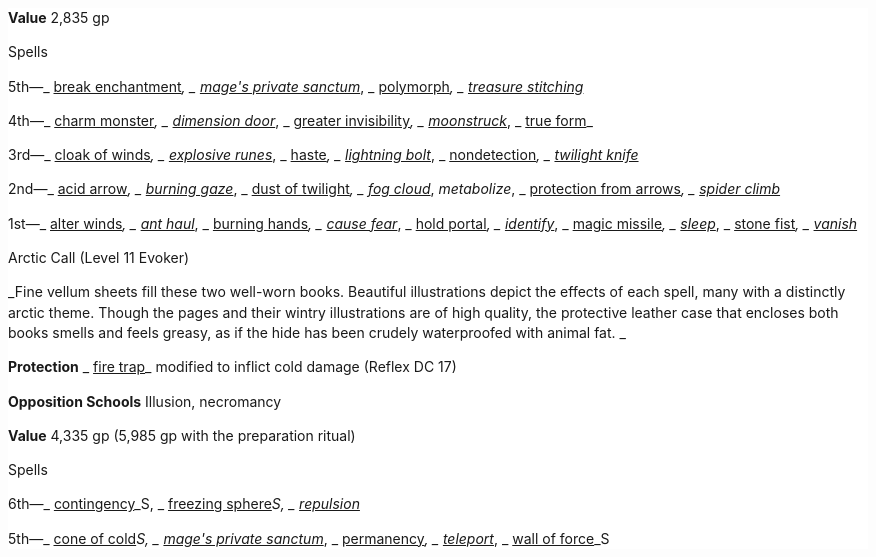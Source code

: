 **Value** 2,835 gp

Spells

5th—_ [break enchantment](../../spells_dir/breakEnchantment#_break-enchantment)_, _ [mage's private sanctum](../../spells_dir/mageSPrivateSanctum#_mage-s-private-sanctum)_, _ [polymorph](../../spells_dir/polymorph#_polymorph)_, _ [treasure stitching](../../advanced_dir/spells_dir/treasureStitching#_treasure-stitching-)_

4th—_ [charm monster](../../spells_dir/charmMonster#_charm-monster)_, _ [dimension door](../../spells_dir/dimensionDoor#_dimension-door)_, _ [greater invisibility](../../spells_dir/invisibility#_invisibility-greater)_, _ [moonstruck](../../advanced_dir/spells_dir/moonstruck#_moonstruck)_, _ [true form](../../advanced_dir/spells_dir/trueForm#_true-form)_

3rd—_ [cloak of winds](../../advanced_dir/spells_dir/cloakOfWinds#_cloak-of-winds)_, _ [explosive runes](../../spells_dir/explosiveRunes#_explosive-runes)_, _ [haste](../../spells_dir/haste#_haste)_, _ [lightning bolt](../../spells_dir/lightningBolt#_lightning-bolt)_, _ [nondetection](../../spells_dir/nondetection#_nondetection)_, _ [twilight knife](../../advanced_dir/spells_dir/twilightKnife#_twilight-knife-)_

2nd—_ [acid arrow](../../spells_dir/acidArrow#_acid-arrow)_, _ [burning gaze](../../advanced_dir/spells_dir/burningGaze#_burning-gaze)_, _ [dust of twilight](../../advanced_dir/spells_dir/dustOfTwilight#_dust-of-twilight)_, _ [fog cloud](../../spells_dir/fogCloud)_, _metabolize_, _ [protection from arrows](../../spells_dir/protectionFromArrows#_protection-from-arrows)_, _ [spider climb](../../spells_dir/spiderClimb#_spider-climb)_

1st—_ [alter winds](../../advanced_dir/spells_dir/alterWinds#_alter-winds)_, _ [ant haul](../../advanced_dir/spells_dir/antHaul#_ant-haul-)_, _ [burning hands](../../spells_dir/burningHands#_burning-hands)_, _ [cause fear](../../spells_dir/causeFear#_cause-fear)_, _ [hold portal](../../spells_dir/holdPortal#_hold-portal)_, _ [identify](../../spells_dir/identify#_identify)_, _ [magic missile](../../spells_dir/magicMissile#_magic-missile)_, _ [sleep](../../spells_dir/sleep#_sleep)_, _ [stone fist](../../advanced_dir/spells_dir/stoneFist#_stone-fist)_, _ [vanish](../../advanced_dir/spells_dir/vanish#_vanish)_

Arctic Call (Level 11 Evoker)

_Fine vellum sheets fill these two well-worn books. Beautiful illustrations depict the effects of each spell, many with a distinctly arctic theme. Though the pages and their wintry illustrations are of high quality, the protective leather case that encloses both books smells and feels greasy, as if the hide has been crudely waterproofed with animal fat. _

**Protection** _ [fire trap](../../spells_dir/fireTrap#_fire-trap)_ modified to inflict cold damage (Reflex DC 17)

**Opposition Schools** Illusion, necromancy

**Value** 4,335 gp (5,985 gp with the preparation ritual)

Spells

6th—_ [contingency](../../spells_dir/contingency#_contingency)_S, _ [freezing sphere](../../spells_dir/freezingSphere#_freezing-sphere)_S, _ [repulsion](../../spells_dir/repulsion#_repulsion)_

5th—_ [cone of cold](../../spells_dir/coneOfCold#_cone-of-cold)_S, _ [mage's private sanctum](../../spells_dir/mageSPrivateSanctum#_mage-s-private-sanctum)_, _ [permanency](../../spells_dir/permanency#_permanency)_, _ [teleport](../../spells_dir/teleport#_teleport)_, _ [wall of force](../../spells_dir/wallOfForce#_wall-of-force)_S
